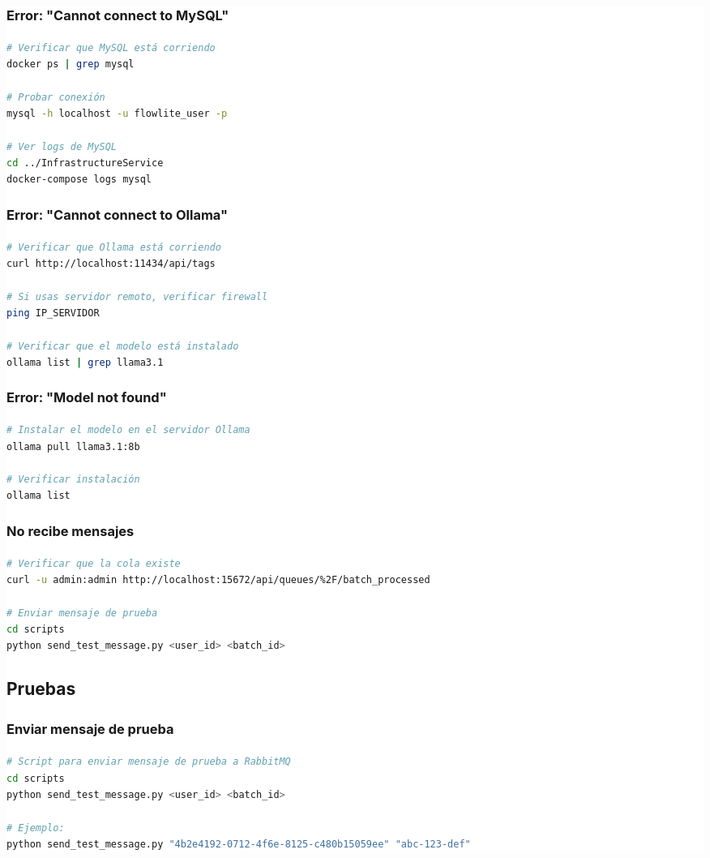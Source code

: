 ### Error: "Cannot connect to MySQL"

```bash
# Verificar que MySQL está corriendo
docker ps | grep mysql

# Probar conexión
mysql -h localhost -u flowlite_user -p

# Ver logs de MySQL
cd ../InfrastructureService
docker-compose logs mysql
```

### Error: "Cannot connect to Ollama"

```bash
# Verificar que Ollama está corriendo
curl http://localhost:11434/api/tags

# Si usas servidor remoto, verificar firewall
ping IP_SERVIDOR

# Verificar que el modelo está instalado
ollama list | grep llama3.1
```

### Error: "Model not found"

```bash
# Instalar el modelo en el servidor Ollama
ollama pull llama3.1:8b

# Verificar instalación
ollama list
```

### No recibe mensajes

```bash
# Verificar que la cola existe
curl -u admin:admin http://localhost:15672/api/queues/%2F/batch_processed

# Enviar mensaje de prueba
cd scripts
python send_test_message.py <user_id> <batch_id>
```

## Pruebas

### Enviar mensaje de prueba

```bash
# Script para enviar mensaje de prueba a RabbitMQ
cd scripts
python send_test_message.py <user_id> <batch_id>

# Ejemplo:
python send_test_message.py "4b2e4192-0712-4f6e-8125-c480b15059ee" "abc-123-def"
```
